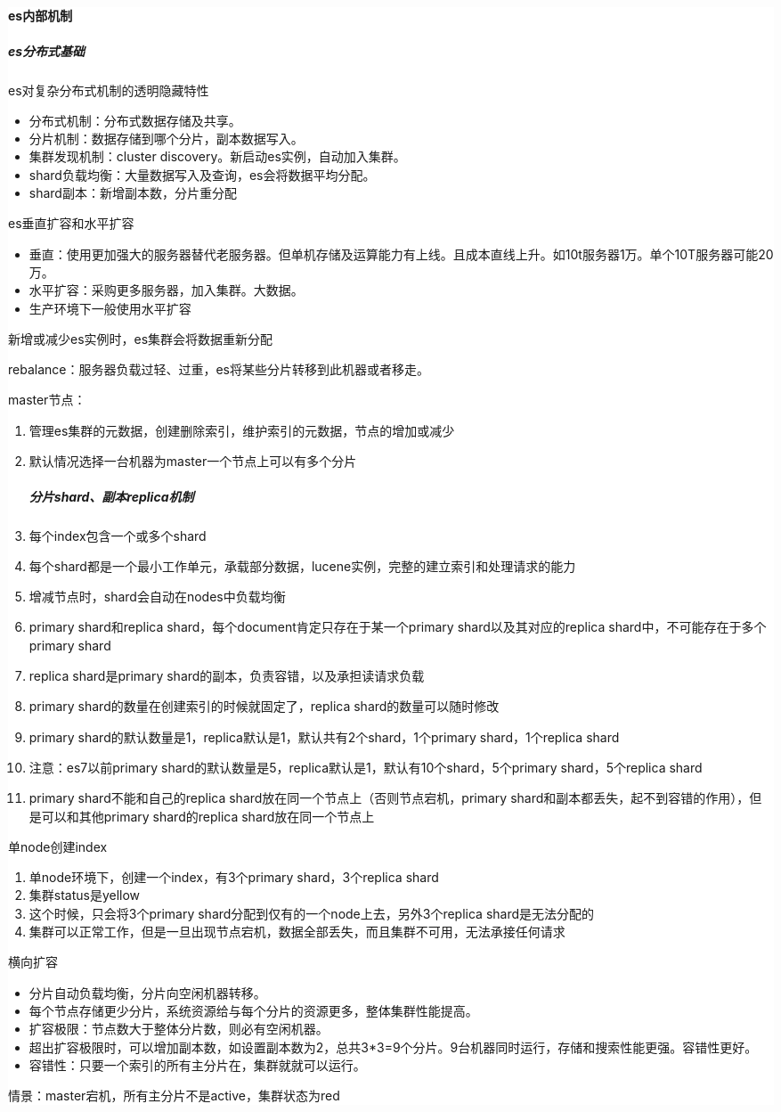 #### es内部机制

##### 	es分布式基础

es对复杂分布式机制的透明隐藏特性

- 分布式机制：分布式数据存储及共享。
- 分片机制：数据存储到哪个分片，副本数据写入。
- 集群发现机制：cluster discovery。新启动es实例，自动加入集群。
- shard负载均衡：大量数据写入及查询，es会将数据平均分配。
- shard副本：新增副本数，分片重分配

es垂直扩容和水平扩容

- 垂直：使用更加强大的服务器替代老服务器。但单机存储及运算能力有上线。且成本直线上升。如10t服务器1万。单个10T服务器可能20万。
- 水平扩容：采购更多服务器，加入集群。大数据。
- 生产环境下一般使用水平扩容

新增或减少es实例时，es集群会将数据重新分配 

rebalance：服务器负载过轻、过重，es将某些分片转移到此机器或者移走。

master节点：

1. 管理es集群的元数据，创建删除索引，维护索引的元数据，节点的增加或减少
2. 默认情况选择一台机器为master一个节点上可以有多个分片

   ##### 分片shard、副本replica机制

3. 每个index包含一个或多个shard
4. 每个shard都是一个最小工作单元，承载部分数据，lucene实例，完整的建立索引和处理请求的能力
5. 增减节点时，shard会自动在nodes中负载均衡
6. primary shard和replica shard，每个document肯定只存在于某一个primary shard以及其对应的replica shard中，不可能存在于多个primary shard
7. replica shard是primary shard的副本，负责容错，以及承担读请求负载
8. primary shard的数量在创建索引的时候就固定了，replica shard的数量可以随时修改
9. primary shard的默认数量是1，replica默认是1，默认共有2个shard，1个primary shard，1个replica shard
10. 注意：es7以前primary shard的默认数量是5，replica默认是1，默认有10个shard，5个primary shard，5个replica shard
11. primary shard不能和自己的replica shard放在同一个节点上（否则节点宕机，primary shard和副本都丢失，起不到容错的作用），但是可以和其他primary shard的replica shard放在同一个节点上

单node创建index

1. 单node环境下，创建一个index，有3个primary shard，3个replica shard 
2. 集群status是yellow 
3. 这个时候，只会将3个primary shard分配到仅有的一个node上去，另外3个replica shard是无法分配的 
4. 集群可以正常工作，但是一旦出现节点宕机，数据全部丢失，而且集群不可用，无法承接任何请求

横向扩容

- 分片自动负载均衡，分片向空闲机器转移。
- 每个节点存储更少分片，系统资源给与每个分片的资源更多，整体集群性能提高。
- 扩容极限：节点数大于整体分片数，则必有空闲机器。
- 超出扩容极限时，可以增加副本数，如设置副本数为2，总共3*3=9个分片。9台机器同时运行，存储和搜索性能更强。容错性更好。
- 容错性：只要一个索引的所有主分片在，集群就就可以运行。

情景：master宕机，所有主分片不是active，集群状态为red
